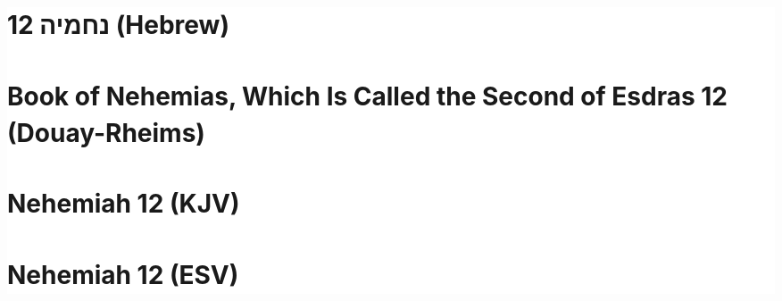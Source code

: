 
# 12 נחמיה (Hebrew)


# Book of Nehemias, Which Is Called the Second of Esdras 12 (Douay-Rheims)


# Nehemiah 12 (KJV)


# Nehemiah 12 (ESV)

